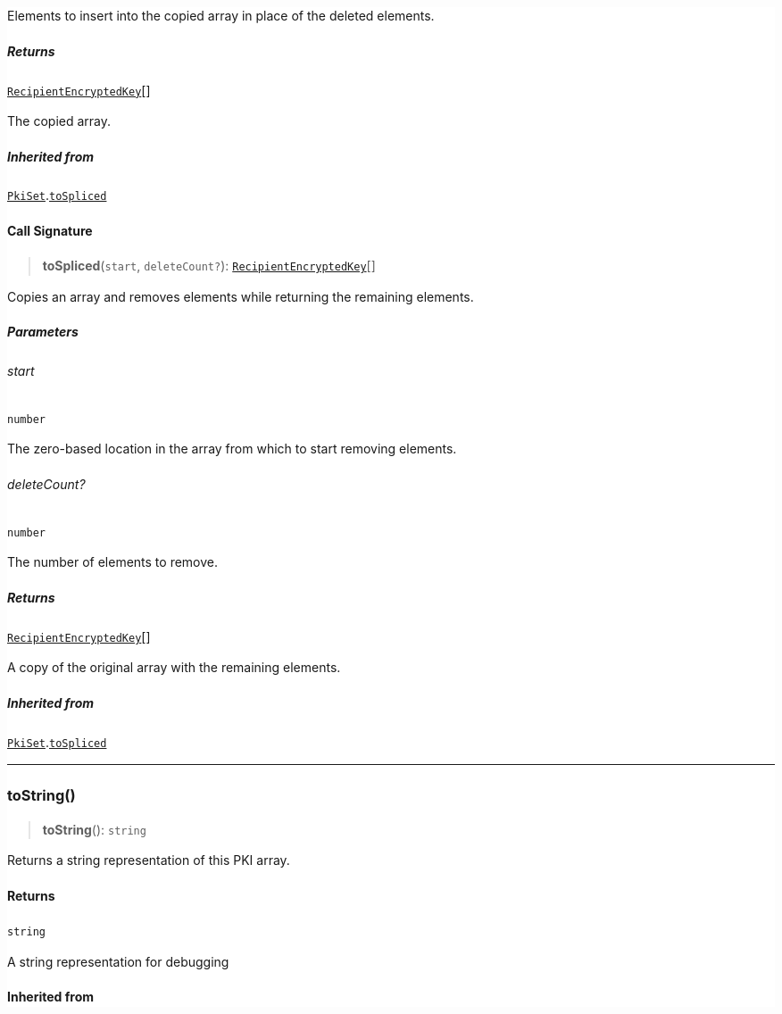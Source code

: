 Elements to insert into the copied array in place of the deleted elements.

##### Returns

[`RecipientEncryptedKey`](../../RecipientEncryptedKey/classes/RecipientEncryptedKey.md)[]

The copied array.

##### Inherited from

[`PkiSet`](../../../../core/PkiBase/classes/PkiSet.md).[`toSpliced`](../../../../core/PkiBase/classes/PkiSet.md#tospliced)

#### Call Signature

> **toSpliced**(`start`, `deleteCount?`): [`RecipientEncryptedKey`](../../RecipientEncryptedKey/classes/RecipientEncryptedKey.md)[]

Copies an array and removes elements while returning the remaining elements.

##### Parameters

###### start

`number`

The zero-based location in the array from which to start removing elements.

###### deleteCount?

`number`

The number of elements to remove.

##### Returns

[`RecipientEncryptedKey`](../../RecipientEncryptedKey/classes/RecipientEncryptedKey.md)[]

A copy of the original array with the remaining elements.

##### Inherited from

[`PkiSet`](../../../../core/PkiBase/classes/PkiSet.md).[`toSpliced`](../../../../core/PkiBase/classes/PkiSet.md#tospliced)

---

### toString()

> **toString**(): `string`

Returns a string representation of this PKI array.

#### Returns

`string`

A string representation for debugging

#### Inherited from
